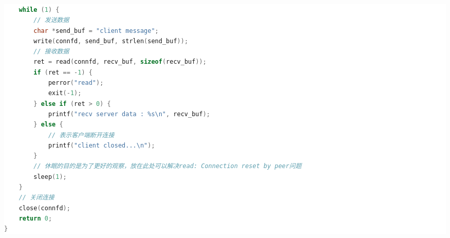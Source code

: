 ```c++
    while (1) {
        // 发送数据
        char *send_buf = "client message";
        write(connfd, send_buf, strlen(send_buf));
        // 接收数据
        ret = read(connfd, recv_buf, sizeof(recv_buf));
        if (ret == -1) {
            perror("read");
            exit(-1);
        } else if (ret > 0) {
            printf("recv server data : %s\n", recv_buf);
        } else {
            // 表示客户端断开连接
            printf("client closed...\n");
        }
        // 休眠的目的是为了更好的观察，放在此处可以解决read: Connection reset by peer问题
        sleep(1);
    }
    // 关闭连接
    close(connfd);
    return 0;
}
```

### 